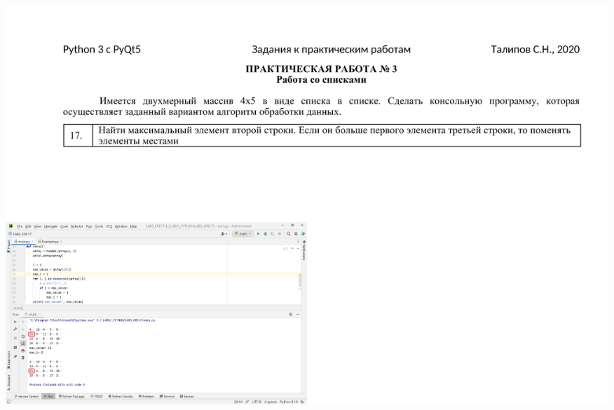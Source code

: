 <img src="_MY_PICTURES/Задание_3.png" width=100% align="middle"><img src="_MY_PICTURES/2022-09-30_140449.png" width=50% align="middle">